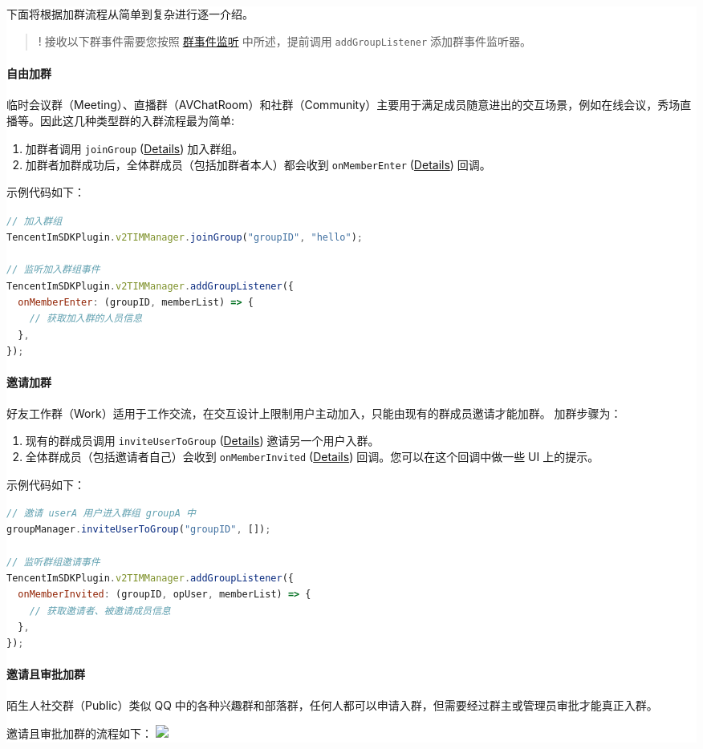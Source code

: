 下面将根据加群流程从简单到复杂进行逐一介绍。

> ! 接收以下群事件需要您按照 [群事件监听](#advance_page) 中所述，提前调用 `addGroupListener` 添加群事件监听器。

#### 自由加群

临时会议群（Meeting）、直播群（AVChatRoom）和社群（Community）主要用于满足成员随意进出的交互场景，例如在线会议，秀场直播等。因此这几种类型群的入群流程最为简单:

1. 加群者调用 `joinGroup` ([Details](https://comm.qq.com/im/doc/RN/en/Api/V2TIMManager/joinGroup.html)) 加入群组。
2. 加群者加群成功后，全体群成员（包括加群者本人）都会收到 `onMemberEnter` ([Details](https://comm.qq.com/im/doc/RN/en/Callback/OnMemberEnter.html)) 回调。

示例代码如下：

```javascript
// 加入群组
TencentImSDKPlugin.v2TIMManager.joinGroup("groupID", "hello");

// 监听加入群组事件
TencentImSDKPlugin.v2TIMManager.addGroupListener({
  onMemberEnter: (groupID, memberList) => {
    // 获取加入群的人员信息
  },
});
```

#### 邀请加群

好友工作群（Work）适用于工作交流，在交互设计上限制用户主动加入，只能由现有的群成员邀请才能加群。
加群步骤为：

1. 现有的群成员调用 `inviteUserToGroup` ([Details](https://comm.qq.com/im/doc/RN/en/Api/V2TIMGroupManager/inviteUserToGroup.html)) 邀请另一个用户入群。
2. 全体群成员（包括邀请者自己）会收到 `onMemberInvited` ([Details](https://comm.qq.com/im/doc/RN/en/Callback/OnMemberInvited.html)) 回调。您可以在这个回调中做一些 UI 上的提示。

示例代码如下：

```javascript
// 邀请 userA 用户进入群组 groupA 中
groupManager.inviteUserToGroup("groupID", []);

// 监听群组邀请事件
TencentImSDKPlugin.v2TIMManager.addGroupListener({
  onMemberInvited: (groupID, opUser, memberList) => {
    // 获取邀请者、被邀请成员信息
  },
});
```

#### 邀请且审批加群

陌生人社交群（Public）类似 QQ 中的各种兴趣群和部落群，任何人都可以申请入群，但需要经过群主或管理员审批才能真正入群。

邀请且审批加群的流程如下：
![](https://main.qcloudimg.com/raw/9164de02268e14b178937bbd85465f4f.png)
